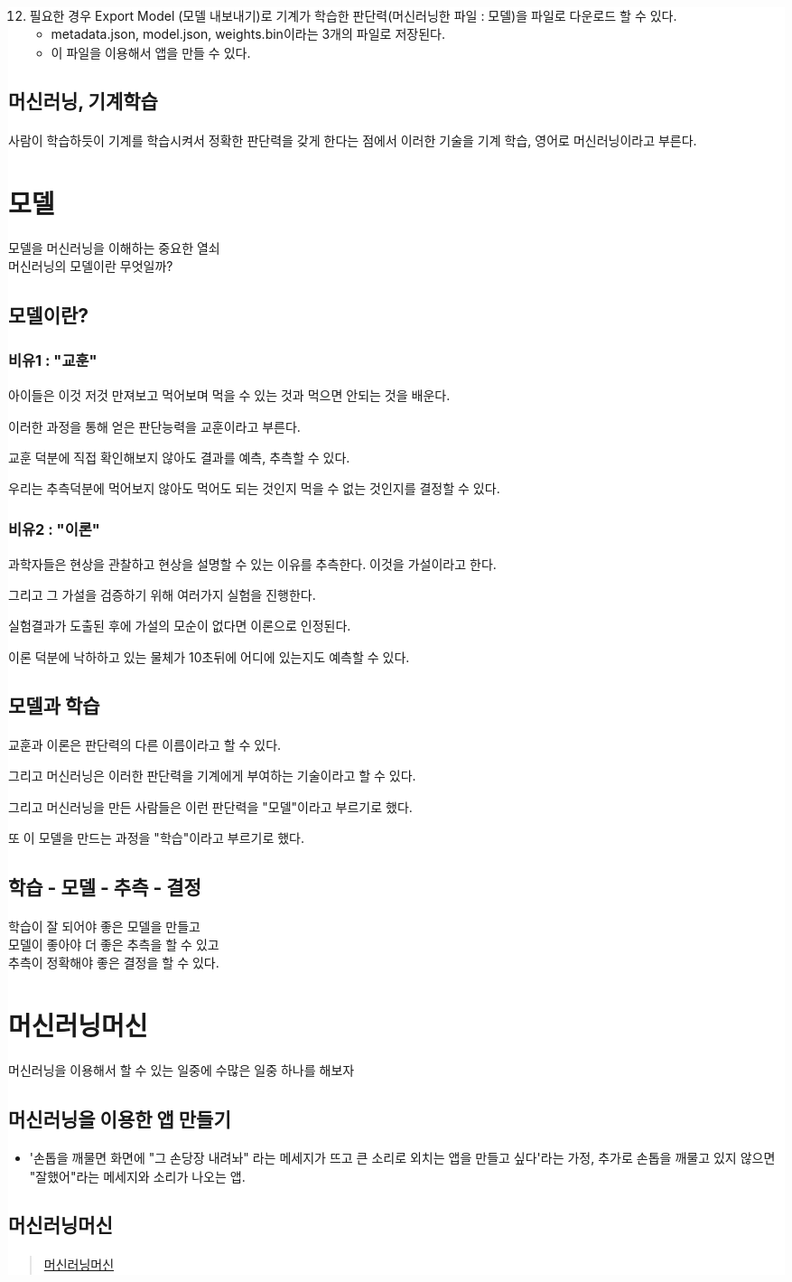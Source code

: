 12. 필요한 경우 Export Model (모델 내보내기)로 기계가 학습한 판단력(머신러닝한 파일 : 모델)을 파일로 다운로드 할 수 있다.
    * metadata.json, model.json, weights.bin이라는 3개의 파일로 저장된다.
    * 이 파일을 이용해서 앱을 만들 수 있다.

## 머신러닝, 기계학습
사람이 학습하듯이 기계를 학습시켜서 정확한 판단력을 갖게 한다는 점에서 이러한 기술을 기계 학습, 영어로 머신러닝이라고 부른다.


# 모델
모델을 머신러닝을 이해하는 중요한 열쇠  
머신러닝의 모델이란 무엇일까?
## 모델이란?
### 비유1 : "교훈"
아이들은 이것 저것 만져보고 먹어보며 먹을 수 있는 것과 먹으면 안되는 것을 배운다.

이러한 과정을 통해 얻은 판단능력을 교훈이라고 부른다.

교훈 덕분에 직접 확인해보지 않아도 결과를 예측, 추측할 수 있다.

우리는 추측덕분에 먹어보지 않아도 먹어도 되는 것인지 먹을 수 없는 것인지를 결정할 수 있다.

### 비유2 : "이론"
과학자들은 현상을 관찰하고 현상을 설명할 수 있는 이유를 추측한다. 이것을 가설이라고 한다.

그리고 그 가설을 검증하기 위해 여러가지 실험을 진행한다.

실험결과가 도출된 후에 가설의 모순이 없다면 이론으로 인정된다.

이론 덕분에 낙하하고 있는 물체가 10초뒤에 어디에 있는지도 예측할 수 있다.

## 모델과 학습
교훈과 이론은 판단력의 다른 이름이라고 할 수 있다.

그리고 머신러닝은 이러한 판단력을 기계에게 부여하는 기술이라고 할 수 있다.

그리고 머신러닝을 만든 사람들은 이런 판단력을 "모델"이라고 부르기로 했다.

또 이 모델을 만드는 과정을 "학습"이라고 부르기로 했다.

## 학습 - 모델 - 추측 - 결정
학습이 잘 되어야 좋은 모델을 만들고  
모델이 좋아야 더 좋은 추측을 할 수 있고  
추측이 정확해야 좋은 결정을 할 수 있다.


# 머신러닝머신

머신러닝을 이용해서 할 수 있는 일중에 수많은 일중 하나를 해보자
## 머신러닝을 이용한 앱 만들기
* '손톱을 깨물면 화면에 "그 손당장 내려놔" 라는 메세지가 뜨고 큰 소리로 외치는 앱을 만들고 싶다'라는 가정, 추가로 손톱을 깨물고 있지 않으면 "잘했어"라는 메세지와 소리가 나오는 앱.
## 머신러닝머신
> [머신러닝머신](https://ml-app.yah.ac/)
